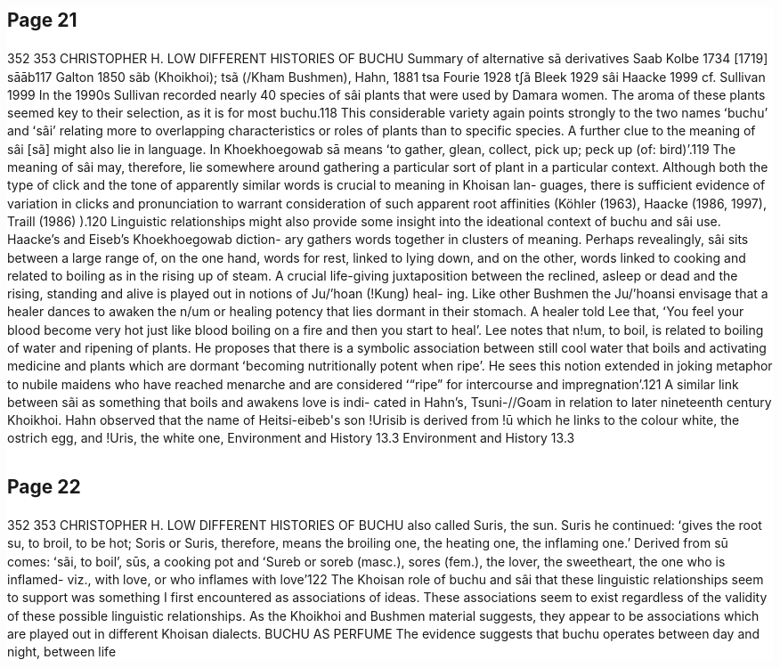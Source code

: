 ## Page 21

352 353
CHRISTOPHER H. LOW DIFFERENT HISTORIES OF BUCHU
Summary of alternative sã derivatives
Saab Kolbe 1734 [1719]
sāāb117 Galton 1850
sãb (Khoikhoi); tsã (/Kham Bushmen), Hahn, 1881
tsa Fourie 1928
t∫ã Bleek 1929
sâi Haacke 1999 cf. Sullivan 1999
In the 1990s Sullivan recorded nearly 40 species of sâi plants that were used by
Damara women. The aroma of these plants seemed key to their selection, as it
is for most buchu.118 This considerable variety again points strongly to the two
names ʻbuchuʼ and ʻsâiʼ relating more to overlapping characteristics or roles of
plants than to specific species.
A further clue to the meaning of sâi [sã] might also lie in language. In
Khoekhoegowab sā means ʻto gather, glean, collect, pick up; peck up (of:
bird)ʼ.119 The meaning of sâi may, therefore, lie somewhere around gathering a
particular sort of plant in a particular context. Although both the type of click
and the tone of apparently similar words is crucial to meaning in Khoisan lan-
guages, there is sufficient evidence of variation in clicks and pronunciation to
warrant consideration of such apparent root affinities (Köhler (1963), Haacke
(1986, 1997), Traill (1986) ).120
Linguistic relationships might also provide some insight into the ideational
context of buchu and sâi use. Haackeʼs and Eisebʼs Khoekhoegowab diction-
ary gathers words together in clusters of meaning. Perhaps revealingly, sâi sits
between a large range of, on the one hand, words for rest, linked to lying down,
and on the other, words linked to cooking and related to boiling as in the rising
up of steam.
A crucial life-giving juxtaposition between the reclined, asleep or dead and
the rising, standing and alive is played out in notions of Ju/ʼhoan (!Kung) heal-
ing. Like other Bushmen the Ju/ʼhoansi envisage that a healer dances to awaken
the n/um or healing potency that lies dormant in their stomach. A healer told
Lee that, ʻYou feel your blood become very hot just like blood boiling on a fire
and then you start to healʼ. Lee notes that n!um, to boil, is related to boiling of
water and ripening of plants. He proposes that there is a symbolic association
between still cool water that boils and activating medicine and plants which
are dormant ʻbecoming nutritionally potent when ripeʼ. He sees this notion
extended in joking metaphor to nubile maidens who have reached menarche
and are considered ʻ“ripe” for intercourse and impregnationʼ.121
A similar link between sãi as something that boils and awakens love is indi-
cated in Hahnʼs, Tsuni-//Goam in relation to later nineteenth century Khoikhoi.
Hahn observed that the name of Heitsi-eibeb's son !Urisib is derived from !ū
which he links to the colour white, the ostrich egg, and !Uris, the white one,
Environment and History 13.3 Environment and History 13.3

## Page 22

352 353
CHRISTOPHER H. LOW DIFFERENT HISTORIES OF BUCHU
also called Suris, the sun. Suris he continued: ʻgives the root su, to broil, to
be hot; Soris or Suris, therefore, means the broiling one, the heating one, the
inflaming one.ʼ Derived from sū comes: ʻsãi, to boilʼ, sūs, a cooking pot and
ʻSureb or soreb (masc.), sores (fem.), the lover, the sweetheart, the one who is
inflamed- viz., with love, or who inflames with loveʼ122
The Khoisan role of buchu and sâi that these linguistic relationships seem
to support was something I first encountered as associations of ideas. These
associations seem to exist regardless of the validity of these possible linguistic
relationships. As the Khoikhoi and Bushmen material suggests, they appear to
be associations which are played out in different Khoisan dialects.
BUCHU AS PERFUME
The evidence suggests that buchu operates between day and night, between life